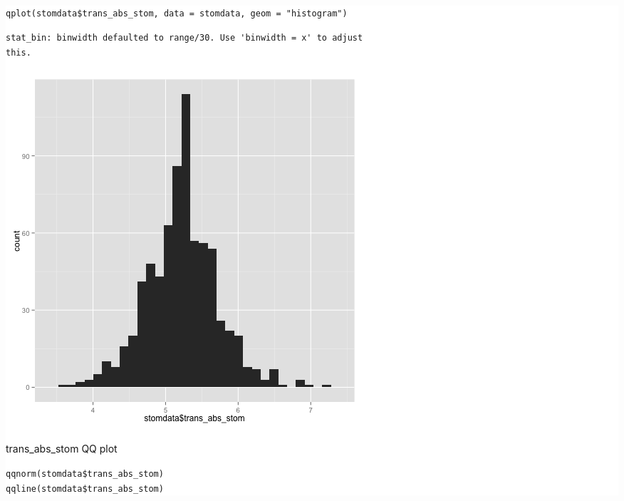 
```>
qplot(stomdata$trans_abs_stom, data = stomdata, geom = "histogram")
```

```
stat_bin: binwidth defaulted to range/30. Use 'binwidth = x' to adjust
this.
```

![plot of chunk unnamed-chunk-16](figure/unnamed-chunk-16.png) 


trans_abs_stom QQ plot


```>
qqnorm(stomdata$trans_abs_stom)
qqline(stomdata$trans_abs_stom)
```
